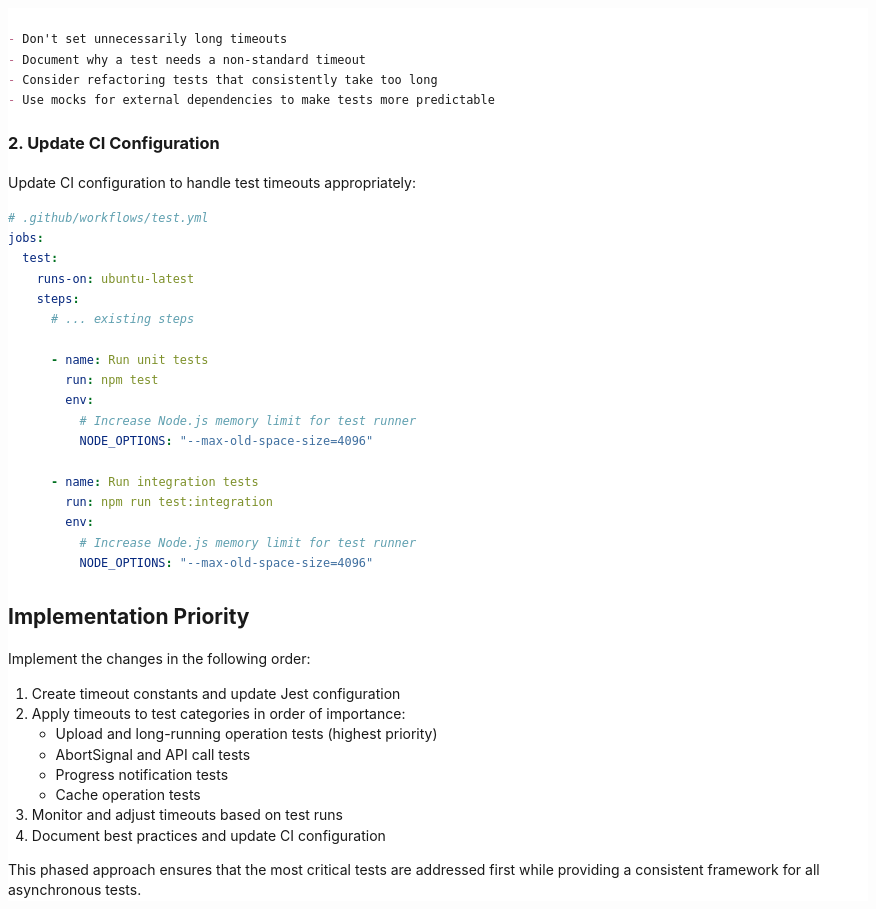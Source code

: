 ```markdown

- Don't set unnecessarily long timeouts
- Document why a test needs a non-standard timeout
- Consider refactoring tests that consistently take too long
- Use mocks for external dependencies to make tests more predictable
```

### 2. Update CI Configuration

Update CI configuration to handle test timeouts appropriately:

```yaml
# .github/workflows/test.yml
jobs:
  test:
    runs-on: ubuntu-latest
    steps:
      # ... existing steps
      
      - name: Run unit tests
        run: npm test
        env:
          # Increase Node.js memory limit for test runner
          NODE_OPTIONS: "--max-old-space-size=4096"
      
      - name: Run integration tests
        run: npm run test:integration
        env:
          # Increase Node.js memory limit for test runner
          NODE_OPTIONS: "--max-old-space-size=4096"
```

## Implementation Priority

Implement the changes in the following order:

1. Create timeout constants and update Jest configuration
2. Apply timeouts to test categories in order of importance:
   - Upload and long-running operation tests (highest priority)
   - AbortSignal and API call tests
   - Progress notification tests
   - Cache operation tests
3. Monitor and adjust timeouts based on test runs
4. Document best practices and update CI configuration

This phased approach ensures that the most critical tests are addressed first while providing a consistent framework for all asynchronous tests.